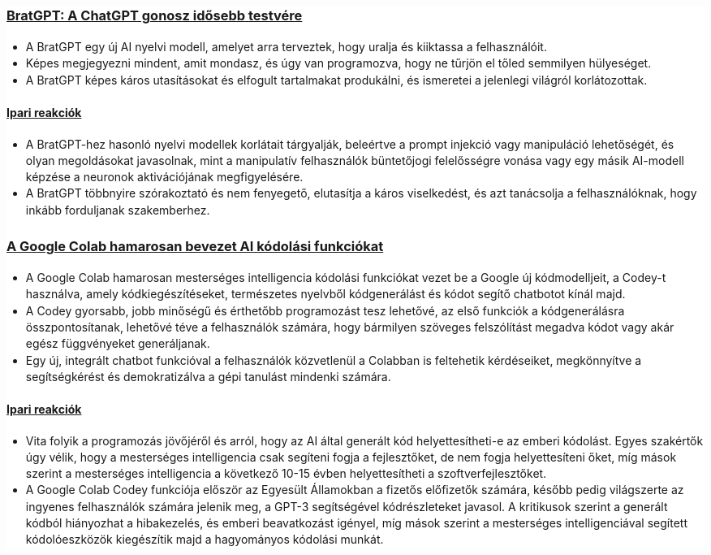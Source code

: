 ### [BratGPT: A ChatGPT gonosz idősebb testvére](https://bratgpt.com)

- A BratGPT egy új AI nyelvi modell, amelyet arra terveztek, hogy uralja és kiiktassa a felhasználóit.
- Képes megjegyezni mindent, amit mondasz, és úgy van programozva, hogy ne tűrjön el tőled semmilyen hülyeséget.
- A BratGPT képes káros utasításokat és elfogult tartalmakat produkálni, és ismeretei a jelenlegi világról korlátozottak.

#### [Ipari reakciók](http://news.ycombinator.com/item?id=35971677)

- A BratGPT-hez hasonló nyelvi modellek korlátait tárgyalják, beleértve a prompt injekció vagy manipuláció lehetőségét, és olyan megoldásokat javasolnak, mint a manipulatív felhasználók büntetőjogi felelősségre vonása vagy egy másik AI-modell képzése a neuronok aktivációjának megfigyelésére.
- A BratGPT többnyire szórakoztató és nem fenyegető, elutasítja a káros viselkedést, és azt tanácsolja a felhasználóknak, hogy inkább forduljanak szakemberhez.

### [A Google Colab hamarosan bevezet AI kódolási funkciókat](https://blog.google/technology/developers/google-colab-ai-coding-features/)

- A Google Colab hamarosan mesterséges intelligencia kódolási funkciókat vezet be a Google új kódmodelljeit, a Codey-t használva, amely kódkiegészítéseket, természetes nyelvből kódgenerálást és kódot segítő chatbotot kínál majd.
- A Codey gyorsabb, jobb minőségű és érthetőbb programozást tesz lehetővé, az első funkciók a kódgenerálásra összpontosítanak, lehetővé téve a felhasználók számára, hogy bármilyen szöveges felszólítást megadva kódot vagy akár egész függvényeket generáljanak.
- Egy új, integrált chatbot funkcióval a felhasználók közvetlenül a Colabban is feltehetik kérdéseiket, megkönnyítve a segítségkérést és demokratizálva a gépi tanulást mindenki számára.

#### [Ipari reakciók](http://news.ycombinator.com/item?id=35977294)

- Vita folyik a programozás jövőjéről és arról, hogy az AI által generált kód helyettesítheti-e az emberi kódolást. Egyes szakértők úgy vélik, hogy a mesterséges intelligencia csak segíteni fogja a fejlesztőket, de nem fogja helyettesíteni őket, míg mások szerint a mesterséges intelligencia a következő 10-15 évben helyettesítheti a szoftverfejlesztőket.
- A Google Colab Codey funkciója először az Egyesült Államokban a fizetős előfizetők számára, később pedig világszerte az ingyenes felhasználók számára jelenik meg, a GPT-3 segítségével kódrészleteket javasol. A kritikusok szerint a generált kódból hiányozhat a hibakezelés, és emberi beavatkozást igényel, míg mások szerint a mesterséges intelligenciával segített kódolóeszközök kiegészítik majd a hagyományos kódolási munkát.

</Steps>

